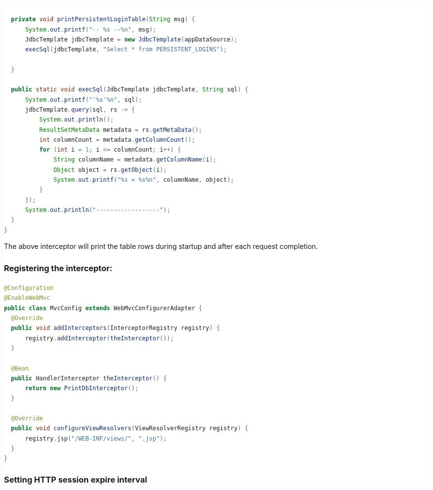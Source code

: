 ```java

  private void printPersistentLoginTable(String msg) {
      System.out.printf("-- %s --%n", msg);
      JdbcTemplate jdbcTemplate = new JdbcTemplate(appDataSource);
      execSql(jdbcTemplate, "Select * from PERSISTENT_LOGINS");

  }

  public static void execSql(JdbcTemplate jdbcTemplate, String sql) {
      System.out.printf("'%s'%n", sql);
      jdbcTemplate.query(sql, rs -> {
          System.out.println();
          ResultSetMetaData metadata = rs.getMetaData();
          int columnCount = metadata.getColumnCount();
          for (int i = 1; i <= columnCount; i++) {
              String columnName = metadata.getColumnName(i);
              Object object = rs.getObject(i);
              System.out.printf("%s = %s%n", columnName, object);
          }
      });
      System.out.println("------------------");
  }
}
```

The above interceptor will print the table rows during startup and after each request completion.

### Registering the interceptor:

```java
@Configuration
@EnableWebMvc
public class MvcConfig extends WebMvcConfigurerAdapter {
  @Override
  public void addInterceptors(InterceptorRegistry registry) {
      registry.addInterceptor(theInterceptor());
  }

  @Bean
  public HandlerInterceptor theInterceptor() {
      return new PrintDbInterceptor();
  }

  @Override
  public void configureViewResolvers(ViewResolverRegistry registry) {
      registry.jsp("/WEB-INF/views/", ".jsp");
  }
}
```

### Setting HTTP session expire interval
